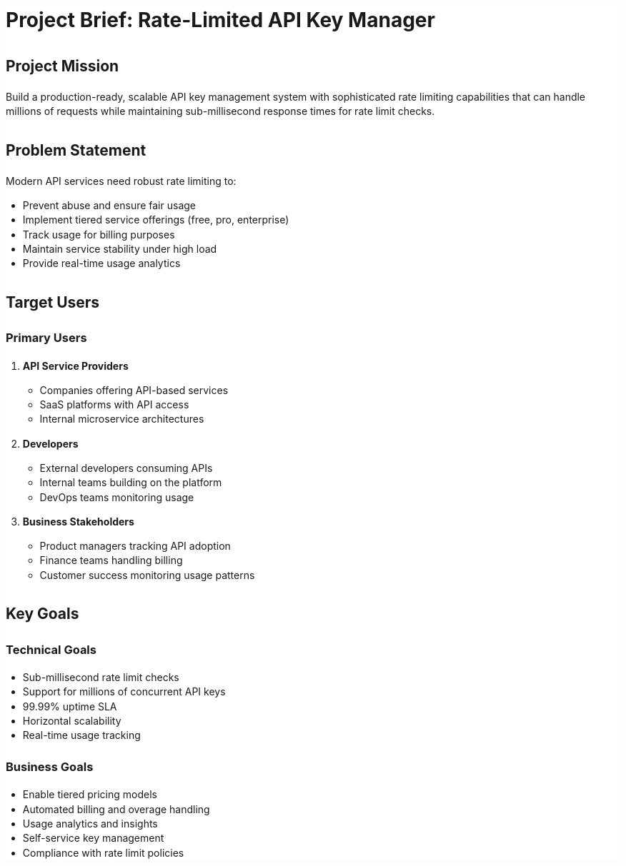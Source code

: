 # Project Brief: Rate-Limited API Key Manager

## Project Mission

Build a production-ready, scalable API key management system with sophisticated rate limiting capabilities that can handle millions of requests while maintaining sub-millisecond response times for rate limit checks.

## Problem Statement

Modern API services need robust rate limiting to:
- Prevent abuse and ensure fair usage
- Implement tiered service offerings (free, pro, enterprise)
- Track usage for billing purposes
- Maintain service stability under high load
- Provide real-time usage analytics

## Target Users

### Primary Users
1. **API Service Providers**
   - Companies offering API-based services
   - SaaS platforms with API access
   - Internal microservice architectures

2. **Developers**
   - External developers consuming APIs
   - Internal teams building on the platform
   - DevOps teams monitoring usage

3. **Business Stakeholders**
   - Product managers tracking API adoption
   - Finance teams handling billing
   - Customer success monitoring usage patterns

## Key Goals

### Technical Goals
- Sub-millisecond rate limit checks
- Support for millions of concurrent API keys
- 99.99% uptime SLA
- Horizontal scalability
- Real-time usage tracking

### Business Goals
- Enable tiered pricing models
- Automated billing and overage handling
- Usage analytics and insights
- Self-service key management
- Compliance with rate limit policies
